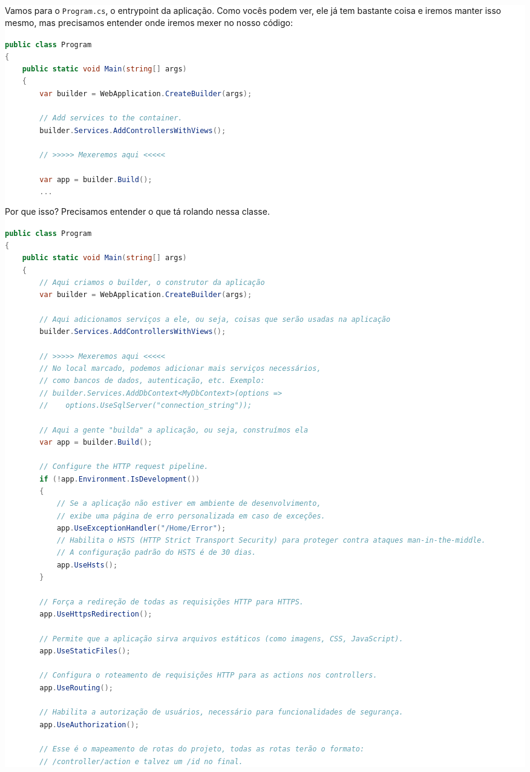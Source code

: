 Vamos para o `Program.cs`, o entrypoint da aplicação. Como vocês podem ver, ele já tem bastante coisa e iremos manter isso mesmo, mas precisamos entender onde iremos mexer no nosso código:
```c#
public class Program
{
    public static void Main(string[] args)
    {
        var builder = WebApplication.CreateBuilder(args);

        // Add services to the container.
        builder.Services.AddControllersWithViews();

        // >>>>> Mexeremos aqui <<<<<

        var app = builder.Build();
        ...
```

Por que isso? Precisamos entender o que tá rolando nessa classe.
```c#
public class Program
{
    public static void Main(string[] args)
    {
        // Aqui criamos o builder, o construtor da aplicação
        var builder = WebApplication.CreateBuilder(args);

        // Aqui adicionamos serviços a ele, ou seja, coisas que serão usadas na aplicação
        builder.Services.AddControllersWithViews();

        // >>>>> Mexeremos aqui <<<<<
        // No local marcado, podemos adicionar mais serviços necessários, 
        // como bancos de dados, autenticação, etc. Exemplo:
        // builder.Services.AddDbContext<MyDbContext>(options => 
        //    options.UseSqlServer("connection_string"));

        // Aqui a gente "builda" a aplicação, ou seja, construímos ela
        var app = builder.Build();

        // Configure the HTTP request pipeline.
        if (!app.Environment.IsDevelopment())
        {
            // Se a aplicação não estiver em ambiente de desenvolvimento, 
            // exibe uma página de erro personalizada em caso de exceções.
            app.UseExceptionHandler("/Home/Error");
            // Habilita o HSTS (HTTP Strict Transport Security) para proteger contra ataques man-in-the-middle.
            // A configuração padrão do HSTS é de 30 dias.
            app.UseHsts();
        }

        // Força a redireção de todas as requisições HTTP para HTTPS.
        app.UseHttpsRedirection();

        // Permite que a aplicação sirva arquivos estáticos (como imagens, CSS, JavaScript).
        app.UseStaticFiles();

        // Configura o roteamento de requisições HTTP para as actions nos controllers.
        app.UseRouting();

        // Habilita a autorização de usuários, necessário para funcionalidades de segurança.
        app.UseAuthorization();

        // Esse é o mapeamento de rotas do projeto, todas as rotas terão o formato:
        // /controller/action e talvez um /id no final.
```